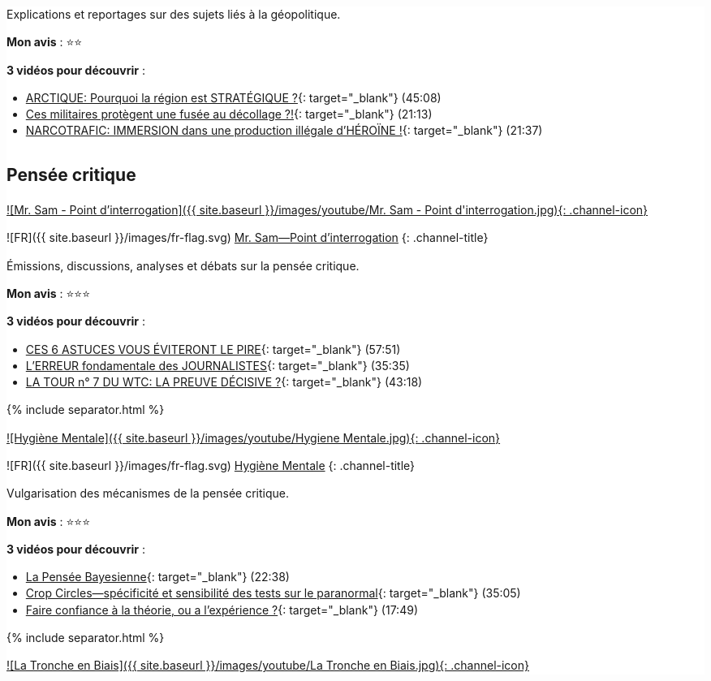 Explications et reportages sur des sujets liés à la géopolitique.

**Mon avis** : ⭐⭐

**3 vidéos pour découvrir** :

* [ARCTIQUE: Pourquoi la région est STRATÉGIQUE ?](https://www.youtube.com/watch?v=ZRXjhbZjkws){: target="_blank"} (45:08)
* [Ces militaires protègent une fusée au décollage ?!](https://www.youtube.com/watch?v=KV-DBBwd8do){: target="_blank"} (21:13)
* [NARCOTRAFIC: IMMERSION dans une production illégale d’HÉROÏNE !](https://www.youtube.com/watch?v=gbAeJgT0F50){: target="_blank"} (21:37)

## Pensée critique

[![Mr. Sam - Point d’interrogation]({{ site.baseurl }}/images/youtube/Mr. Sam - Point d'interrogation.jpg){: .channel-icon}](https://www.youtube.com/user/SamuelBuisseret)

![FR]({{ site.baseurl }}/images/fr-flag.svg) [Mr. Sam—Point d’interrogation](https://www.youtube.com/user/SamuelBuisseret)
{: .channel-title}

Émissions, discussions, analyses et débats sur la pensée critique.

**Mon avis** : ⭐⭐⭐

**3 vidéos pour découvrir** :

* [CES 6 ASTUCES VOUS ÉVITERONT LE PIRE](https://www.youtube.com/watch?v=U44YkyQ51pw){: target="_blank"} (57:51)
* [L’ERREUR fondamentale des JOURNALISTES](https://www.youtube.com/watch?v=Rkk76tM6OBk){: target="_blank"} (35:35)
* [LA TOUR n° 7 DU WTC: LA PREUVE DÉCISIVE ?](https://www.youtube.com/watch?v=D9nvQi5eA4k){: target="_blank"} (43:18)

{% include separator.html %}

[![Hygiène Mentale]({{ site.baseurl }}/images/youtube/Hygiene Mentale.jpg){: .channel-icon}](https://www.youtube.com/c/Hygi%C3%A8neMentale/featured)

![FR]({{ site.baseurl }}/images/fr-flag.svg) [Hygiène Mentale](https://www.youtube.com/c/Hygi%C3%A8neMentale/featured)
{: .channel-title}

Vulgarisation des mécanismes de la pensée critique.

**Mon avis** : ⭐⭐⭐

**3 vidéos pour découvrir** :

* [La Pensée Bayesienne](https://www.youtube.com/watch?v=x-2uVNze56s){: target="_blank"} (22:38)
* [Crop Circles—spécificité et sensibilité des tests sur le paranormal](https://www.youtube.com/watch?v=iB6gcSyl6Fs){: target="_blank"} (35:05)
* [Faire confiance à la théorie, ou a l’expérience ?](https://www.youtube.com/watch?v=ThEQ34nKfS0){: target="_blank"} (17:49)

{% include separator.html %}

[![La Tronche en Biais]({{ site.baseurl }}/images/youtube/La Tronche en Biais.jpg){: .channel-icon}](https://www.youtube.com/channel/UCq-8pBMM3I40QlrhM9ExXJQ)
